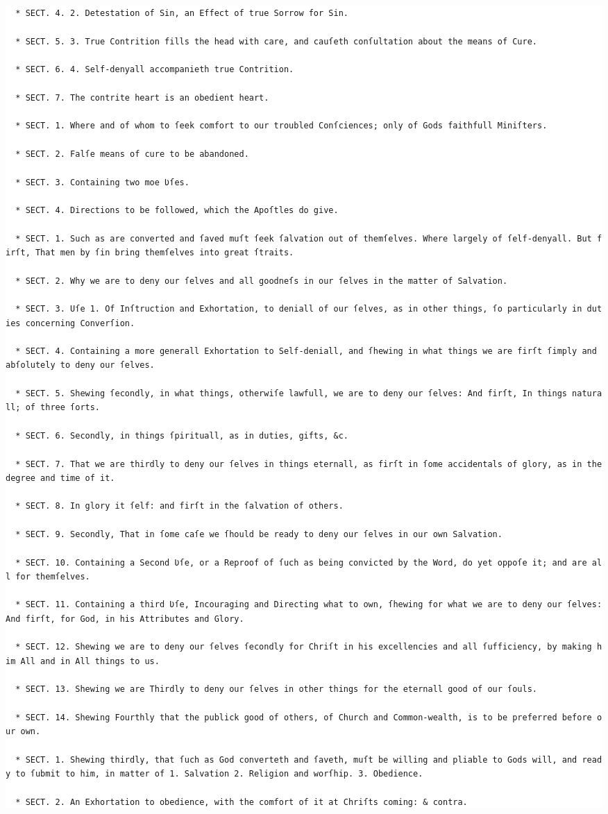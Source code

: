       * SECT. 4. 2. Detestation of Sin, an Effect of true Sorrow for Sin.

      * SECT. 5. 3. True Contrition fills the head with care, and cauſeth conſultation about the means of Cure.

      * SECT. 6. 4. Self-denyall accompanieth true Contrition.

      * SECT. 7. The contrite heart is an obedient heart.

      * SECT. 1. Where and of whom to ſeek comfort to our troubled Conſciences; only of Gods faithfull Miniſters.

      * SECT. 2. Falſe means of cure to be abandoned.

      * SECT. 3. Containing two moe Ʋſes.

      * SECT. 4. Directions to be followed, which the Apoſtles do give.

      * SECT. 1. Such as are converted and ſaved muſt ſeek ſalvation out of themſelves. Where largely of ſelf-denyall. But firſt, That men by ſin bring themſelves into great ſtraits.

      * SECT. 2. Why we are to deny our ſelves and all goodneſs in our ſelves in the matter of Salvation.

      * SECT. 3. Uſe 1. Of Inſtruction and Exhortation, to deniall of our ſelves, as in other things, ſo particularly in duties concerning Converſion.

      * SECT. 4. Containing a more generall Exhortation to Self-deniall, and ſhewing in what things we are firſt ſimply and abſolutely to deny our ſelves.

      * SECT. 5. Shewing ſecondly, in what things, otherwiſe lawfull, we are to deny our ſelves: And firſt, In things naturall; of three ſorts.

      * SECT. 6. Secondly, in things ſpirituall, as in duties, gifts, &c.

      * SECT. 7. That we are thirdly to deny our ſelves in things eternall, as firſt in ſome accidentals of glory, as in the degree and time of it.

      * SECT. 8. In glory it ſelf: and firſt in the ſalvation of others.

      * SECT. 9. Secondly, That in ſome caſe we ſhould be ready to deny our ſelves in our own Salvation.

      * SECT. 10. Containing a Second Ʋſe, or a Reproof of ſuch as being convicted by the Word, do yet oppoſe it; and are all for themſelves.

      * SECT. 11. Containing a third Ʋſe, Incouraging and Directing what to own, ſhewing for what we are to deny our ſelves: And firſt, for God, in his Attributes and Glory.

      * SECT. 12. Shewing we are to deny our ſelves ſecondly for Chriſt in his excellencies and all ſufficiency, by making him All and in All things to us.

      * SECT. 13. Shewing we are Thirdly to deny our ſelves in other things for the eternall good of our ſouls.

      * SECT. 14. Shewing Fourthly that the publick good of others, of Church and Common-wealth, is to be preferred before our own.

      * SECT. 1. Shewing thirdly, that ſuch as God converteth and ſaveth, muſt be willing and pliable to Gods will, and ready to ſubmit to him, in matter of 1. Salvation 2. Religion and worſhip. 3. Obedience.

      * SECT. 2. An Exhortation to obedience, with the comfort of it at Chriſts coming: & contra.
